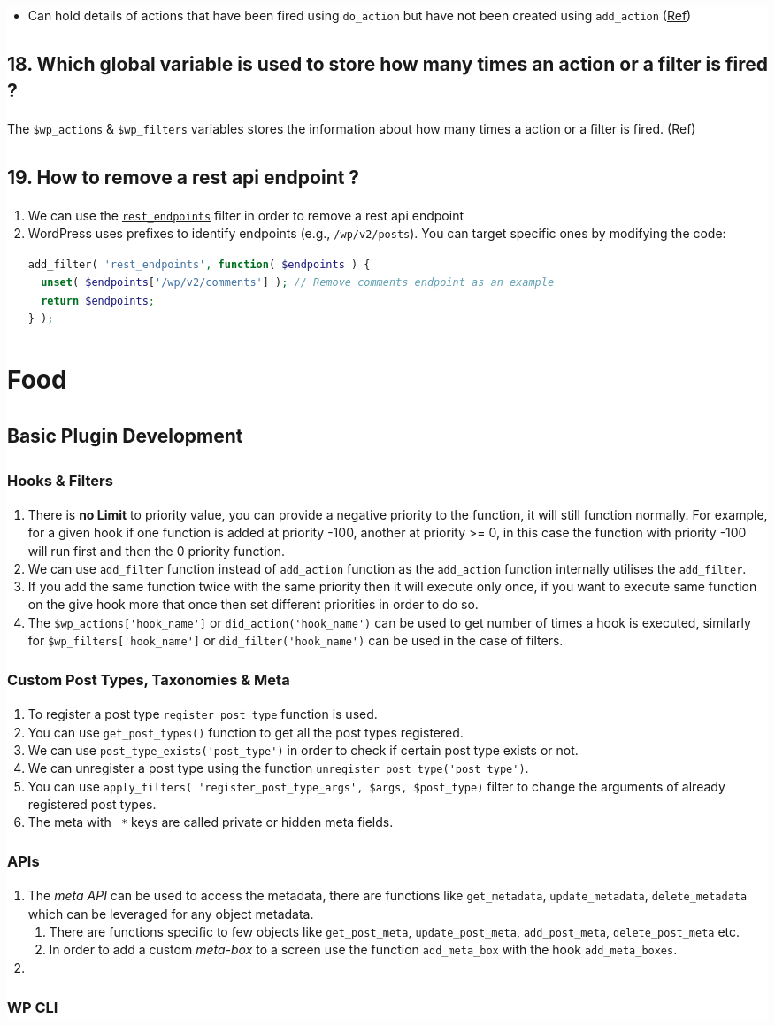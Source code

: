- Can hold details of actions that have been fired using `do_action` but have not been created using `add_action` 
([Ref](https://www.hardworkingnerd.com/whats-the-difference-between-wp_filter-and-wp_actions/))
## 18. Which global variable is used to store how many times an action or a filter is fired ?
The `$wp_actions` & `$wp_filters` variables stores the information about how many times a action or a filter is fired. ([Ref](https://www.hardworkingnerd.com/whats-the-difference-between-wp_filter-and-wp_actions/))
## 19. How to remove a rest api endpoint ?
1. We can use the [`rest_endpoints`](https://developer.wordpress.org/reference/hooks/rest_endpoints/) filter in order to remove a rest api endpoint
2. WordPress uses prefixes to identify endpoints (e.g., `/wp/v2/posts`). You can target specific ones by modifying the code:
	```php
	add_filter( 'rest_endpoints', function( $endpoints ) {
	  unset( $endpoints['/wp/v2/comments'] ); // Remove comments endpoint as an example
	  return $endpoints;
	} );
	```


# Food
## Basic Plugin Development
### Hooks & Filters
1. There is **no Limit** to priority value, you can provide a negative priority to the function, it will still function normally. For example, for a given hook if one function is added at priority -100, another at priority >= 0, in this case the function with priority -100 will run first and then the 0 priority function.
2. We can use `add_filter` function instead of `add_action` function as the `add_action` function internally utilises the `add_filter`.
3. If you add the same function twice with the same priority then it will execute only once, if you want to execute same function on the give hook more that once then set different priorities in order to do so.
4. The `$wp_actions['hook_name']` or `did_action('hook_name')` can be used to get number of times a hook is executed, similarly for `$wp_filters['hook_name']` or `did_filter('hook_name')` can be used in the case of filters.
### Custom Post Types, Taxonomies & Meta
1. To register a post type `register_post_type` function is used.
2. You can use `get_post_types()` function to get all the post types registered.
3. We can use `post_type_exists('post_type')` in order to check if certain post type exists or not.
4. We can unregister a post type using the function `unregister_post_type('post_type')`.
5. You can use `apply_filters( 'register_post_type_args', $args, $post_type)` filter to change the arguments of already registered post types.
6. The meta with `_*` keys are called private or hidden meta fields.

### APIs
1. The *meta API* can be used to access the metadata, there are functions like `get_metadata`, `update_metadata`, `delete_metadata` which can be leveraged for any object metadata.
	1. There are functions specific to few objects like `get_post_meta`, `update_post_meta`, `add_post_meta`, `delete_post_meta` etc.
	2. In order to add a custom *meta-box* to a screen use the function `add_meta_box` with the hook `add_meta_boxes`.
2. 

### WP CLI
